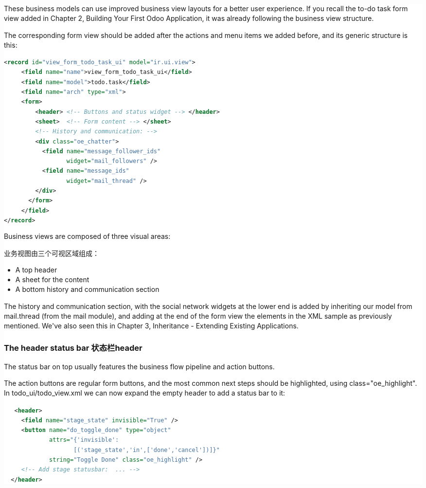 These business models can use improved business view layouts for a better user experience. If you recall the to-do task form view added in Chapter 2, Building Your First Odoo Application, it was already following the business view structure.  

The corresponding form view should be added after the actions and menu items we added before, and its generic structure is this:  

```xml
<record id="view_form_todo_task_ui" model="ir.ui.view">
     <field name="name">view_form_todo_task_ui</field>
     <field name="model">todo.task</field>
     <field name="arch" type="xml">
     <form>
         <header> <!-- Buttons and status widget --> </header>
         <sheet>  <!-- Form content --> </sheet>
         <!-- History and communication: -->
         <div class="oe_chatter">
           <field name="message_follower_ids"
                  widget="mail_followers" />
           <field name="message_ids"
                  widget="mail_thread" />
         </div>
       </form>
     </field>
</record>
```

Business views are composed of three visual areas:  

业务视图由三个可视区域组成：  

- A top header
- A sheet for the content
- A bottom history and communication section

The history and communication section, with the social network widgets at the lower end is added by inheriting our model from mail.thread (from the mail module), and adding at the end of the form view the elements in the XML sample as previously mentioned. We've also seen this in Chapter 3, Inheritance - Extending Existing Applications.  

### The header status bar 状态栏header
The status bar on top usually features the business flow pipeline and action buttons.  

The action buttons are regular form buttons, and the most common next steps should be highlighted, using class="oe_highlight". In todo_ui/todo_view.xml we can now expand the empty header to add a status bar to it:  

```xml
   <header>
     <field name="stage_state" invisible="True" />
     <button name="do_toggle_done" type="object"
             attrs="{'invisible':
                    [('stage_state','in',['done','cancel'])]}"
             string="Toggle Done" class="oe_highlight" />
     <!-- Add stage statusbar:  ... -->
  </header>
```

